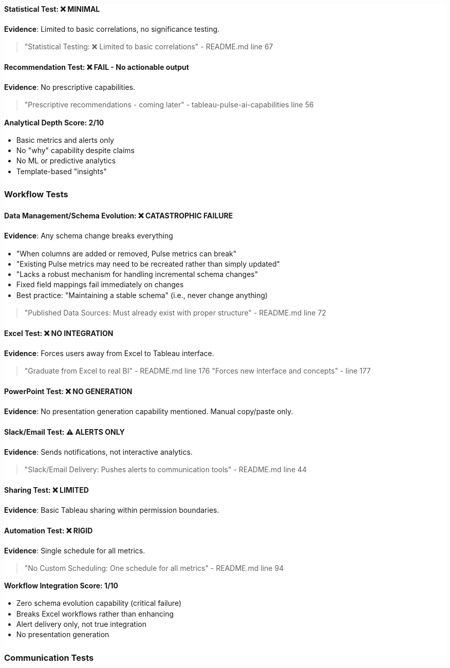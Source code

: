 #### Statistical Test: ❌ MINIMAL
**Evidence**: Limited to basic correlations, no significance testing.
> "Statistical Testing: ❌ Limited to basic correlations" - README.md line 67

#### Recommendation Test: ❌ FAIL - No actionable output
**Evidence**: No prescriptive capabilities.
> "Prescriptive recommendations - coming later" - tableau-pulse-ai-capabilities line 56

**Analytical Depth Score: 2/10**
- Basic metrics and alerts only
- No "why" capability despite claims
- No ML or predictive analytics
- Template-based "insights"

### Workflow Tests

#### Data Management/Schema Evolution: ❌ CATASTROPHIC FAILURE
**Evidence**: Any schema change breaks everything
- "When columns are added or removed, Pulse metrics can break"
- "Existing Pulse metrics may need to be recreated rather than simply updated"
- "Lacks a robust mechanism for handling incremental schema changes"
- Fixed field mappings fail immediately on changes
- Best practice: "Maintaining a stable schema" (i.e., never change anything)
> "Published Data Sources: Must already exist with proper structure" - README.md line 72

#### Excel Test: ❌ NO INTEGRATION
**Evidence**: Forces users away from Excel to Tableau interface.
> "Graduate from Excel to real BI" - README.md line 176
> "Forces new interface and concepts" - line 177

#### PowerPoint Test: ❌ NO GENERATION
**Evidence**: No presentation generation capability mentioned. Manual copy/paste only.

#### Slack/Email Test: ⚠️ ALERTS ONLY
**Evidence**: Sends notifications, not interactive analytics.
> "Slack/Email Delivery: Pushes alerts to communication tools" - README.md line 44

#### Sharing Test: ❌ LIMITED
**Evidence**: Basic Tableau sharing within permission boundaries.

#### Automation Test: ❌ RIGID
**Evidence**: Single schedule for all metrics.
> "No Custom Scheduling: One schedule for all metrics" - README.md line 94

**Workflow Integration Score: 1/10**
- Zero schema evolution capability (critical failure)
- Breaks Excel workflows rather than enhancing
- Alert delivery only, not true integration
- No presentation generation

### Communication Tests

